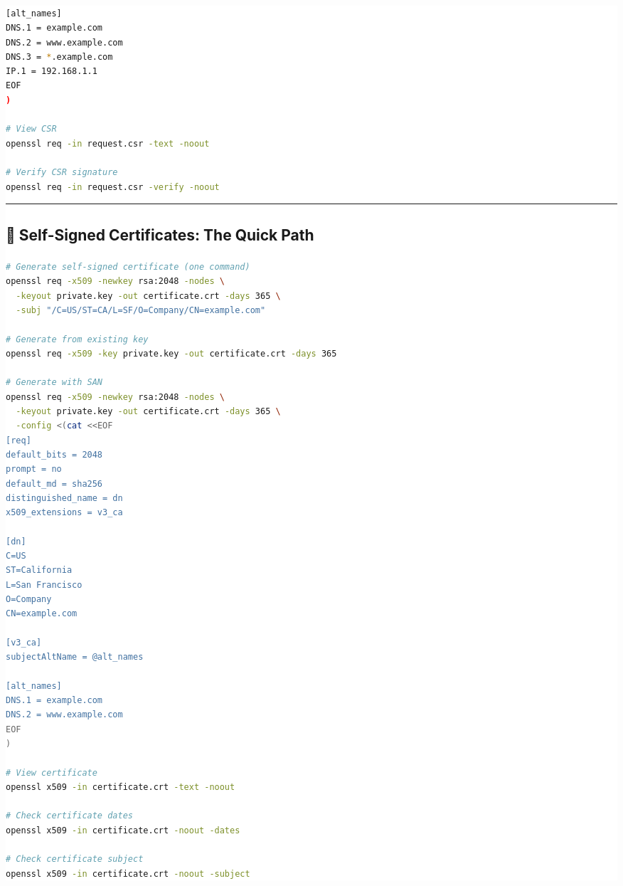```bash
[alt_names]
DNS.1 = example.com
DNS.2 = www.example.com
DNS.3 = *.example.com
IP.1 = 192.168.1.1
EOF
)

# View CSR
openssl req -in request.csr -text -noout

# Verify CSR signature
openssl req -in request.csr -verify -noout
```

---

## 🎫 Self-Signed Certificates: The Quick Path

```bash
# Generate self-signed certificate (one command)
openssl req -x509 -newkey rsa:2048 -nodes \
  -keyout private.key -out certificate.crt -days 365 \
  -subj "/C=US/ST=CA/L=SF/O=Company/CN=example.com"

# Generate from existing key
openssl req -x509 -key private.key -out certificate.crt -days 365

# Generate with SAN
openssl req -x509 -newkey rsa:2048 -nodes \
  -keyout private.key -out certificate.crt -days 365 \
  -config <(cat <<EOF
[req]
default_bits = 2048
prompt = no
default_md = sha256
distinguished_name = dn
x509_extensions = v3_ca

[dn]
C=US
ST=California
L=San Francisco
O=Company
CN=example.com

[v3_ca]
subjectAltName = @alt_names

[alt_names]
DNS.1 = example.com
DNS.2 = www.example.com
EOF
)

# View certificate
openssl x509 -in certificate.crt -text -noout

# Check certificate dates
openssl x509 -in certificate.crt -noout -dates

# Check certificate subject
openssl x509 -in certificate.crt -noout -subject
```